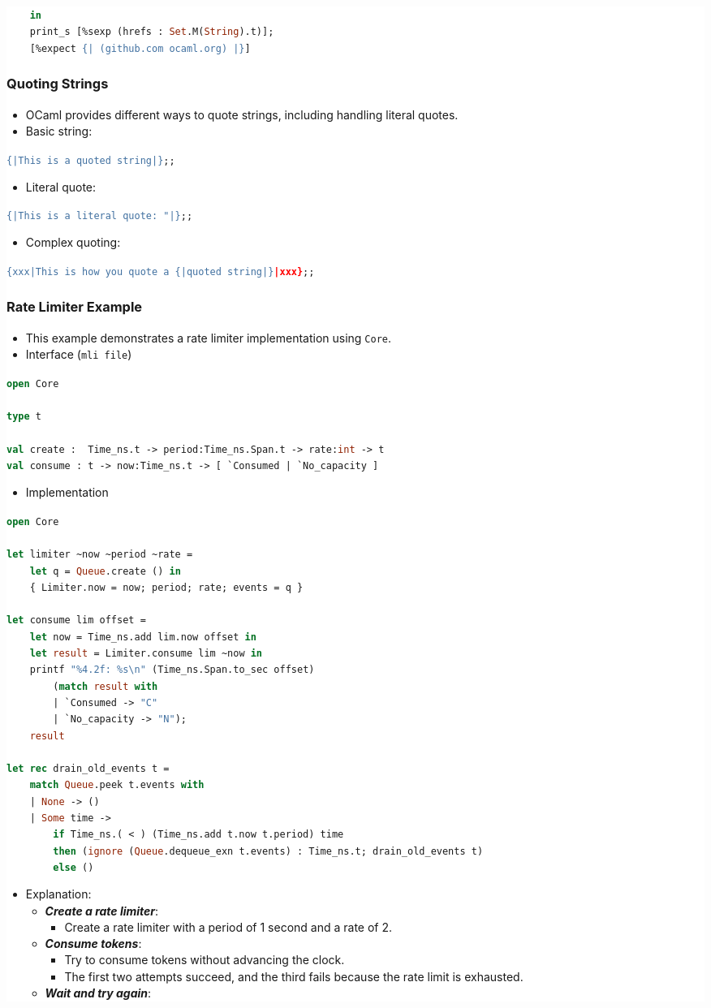 ```ocaml
	in
	print_s [%sexp (hrefs : Set.M(String).t)];
	[%expect {| (github.com ocaml.org) |}]
```

### Quoting Strings 
- OCaml provides different ways to quote strings, including handling literal quotes.
- Basic string:
```ocaml
{|This is a quoted string|};;
```
- Literal quote:
```ocaml
{|This is a literal quote: "|};;
```
- Complex quoting:
```ocaml
{xxx|This is how you quote a {|quoted string|}|xxx};;
```

### Rate Limiter Example 
- This example demonstrates a rate limiter implementation using `Core`.
- Interface (`mli file`)
```ocaml
open Core

type t

val create :  Time_ns.t -> period:Time_ns.Span.t -> rate:int -> t
val consume : t -> now:Time_ns.t -> [ `Consumed | `No_capacity ]
```
- Implementation
```ocaml
open Core

let limiter ~now ~period ~rate =
	let q = Queue.create () in
	{ Limiter.now = now; period; rate; events = q }

let consume lim offset =
	let now = Time_ns.add lim.now offset in
	let result = Limiter.consume lim ~now in
	printf "%4.2f: %s\n" (Time_ns.Span.to_sec offset)
		(match result with
		| `Consumed -> "C"
		| `No_capacity -> "N");
	result

let rec drain_old_events t =
	match Queue.peek t.events with
	| None -> ()
	| Some time ->
		if Time_ns.( < ) (Time_ns.add t.now t.period) time
		then (ignore (Queue.dequeue_exn t.events) : Time_ns.t; drain_old_events t)
		else ()
```
- Explanation:
	- ***Create a rate limiter***:
	    - Create a rate limiter with a period of 1 second and a rate of 2.
	- ***Consume tokens***:
	    - Try to consume tokens without advancing the clock.
	    - The first two attempts succeed, and the third fails because the rate limit is exhausted.
	- ***Wait and try again***: